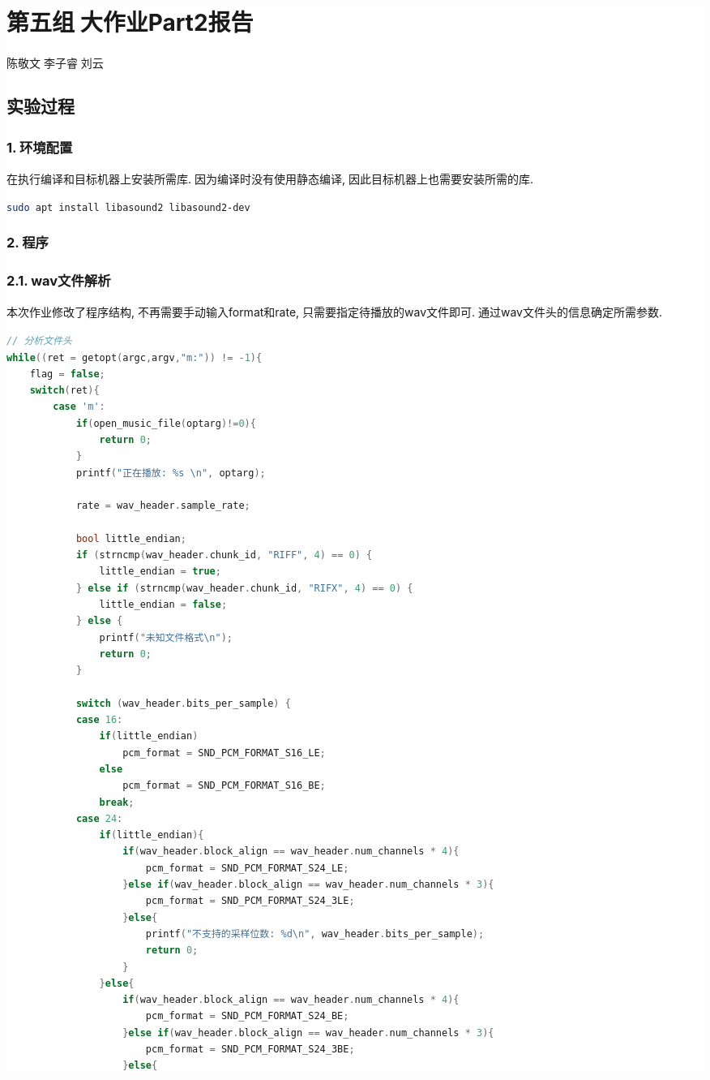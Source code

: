 # 第五组 大作业Part2报告
陈敬文 李子睿 刘云

## 实验过程

### 1. 环境配置
在执行编译和目标机器上安装所需库. 因为编译时没有使用静态编译, 因此目标机器上也需要安装所需的库.
```bash
sudo apt install libasound2 libasound2-dev
```

### 2. 程序

### 2.1. wav文件解析
本次作业修改了程序结构, 不再需要手动输入format和rate, 只需要指定待播放的wav文件即可. 通过wav文件头的信息确定所需参数.
```c
// 分析文件头
while((ret = getopt(argc,argv,"m:")) != -1){
    flag = false;
    switch(ret){
        case 'm':
            if(open_music_file(optarg)!=0){
                return 0;
            }
            printf("正在播放: %s \n", optarg);

            rate = wav_header.sample_rate;

            bool little_endian;
            if (strncmp(wav_header.chunk_id, "RIFF", 4) == 0) {
                little_endian = true;
            } else if (strncmp(wav_header.chunk_id, "RIFX", 4) == 0) {
                little_endian = false;
            } else {
                printf("未知文件格式\n");
                return 0;
            }

            switch (wav_header.bits_per_sample) {
            case 16:
                if(little_endian)
                    pcm_format = SND_PCM_FORMAT_S16_LE;
                else
                    pcm_format = SND_PCM_FORMAT_S16_BE;
                break;
            case 24:
                if(little_endian){
                    if(wav_header.block_align == wav_header.num_channels * 4){
                        pcm_format = SND_PCM_FORMAT_S24_LE;
                    }else if(wav_header.block_align == wav_header.num_channels * 3){
                        pcm_format = SND_PCM_FORMAT_S24_3LE;
                    }else{
                        printf("不支持的采样位数: %d\n", wav_header.bits_per_sample);
                        return 0;
                    }
                }else{
                    if(wav_header.block_align == wav_header.num_channels * 4){
                        pcm_format = SND_PCM_FORMAT_S24_BE;
                    }else if(wav_header.block_align == wav_header.num_channels * 3){
                        pcm_format = SND_PCM_FORMAT_S24_3BE;
                    }else{
```